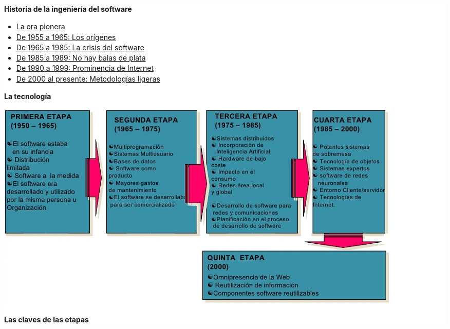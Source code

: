 

**Historia de la ingeniería del software**
- [La era pionera](https://es.wikipedia.org/wiki/Historia_de_la_ingenier%C3%ADa_del_software#La_era_pionera)
- [De 1955 a 1965: Los orígenes](https://es.wikipedia.org/wiki/Historia_de_la_ingenier%C3%ADa_del_software#De_1955_a_1965:_Los_or%C3%ADgenes)
- [De 1965 a 1985: La crisis del software](https://es.wikipedia.org/wiki/Historia_de_la_ingenier%C3%ADa_del_software#De_1965_a_1985:_La_crisis_del_software)
- [De 1985 a 1989: No hay balas de plata](https://es.wikipedia.org/wiki/Historia_de_la_ingenier%C3%ADa_del_software#De_1985_a_1989:_No_hay_balas_de_plata)
- [De 1990 a 1999: Prominencia de Internet](https://es.wikipedia.org/wiki/Historia_de_la_ingenier%C3%ADa_del_software#De_1990_a_1999:_Prominencia_de_Internet)
- [De 2000 al presente: Metodologías ligeras](https://es.wikipedia.org/wiki/Historia_de_la_ingenier%C3%ADa_del_software#De_2000_al_presente:_Metodolog%C3%ADas_ligeras)


**La tecnología**

![IMG](../assets/clase32/8c7f887a-2f0f-475c-83c6-bdc12f597bf1.jpg)



**Las claves de las etapas**
